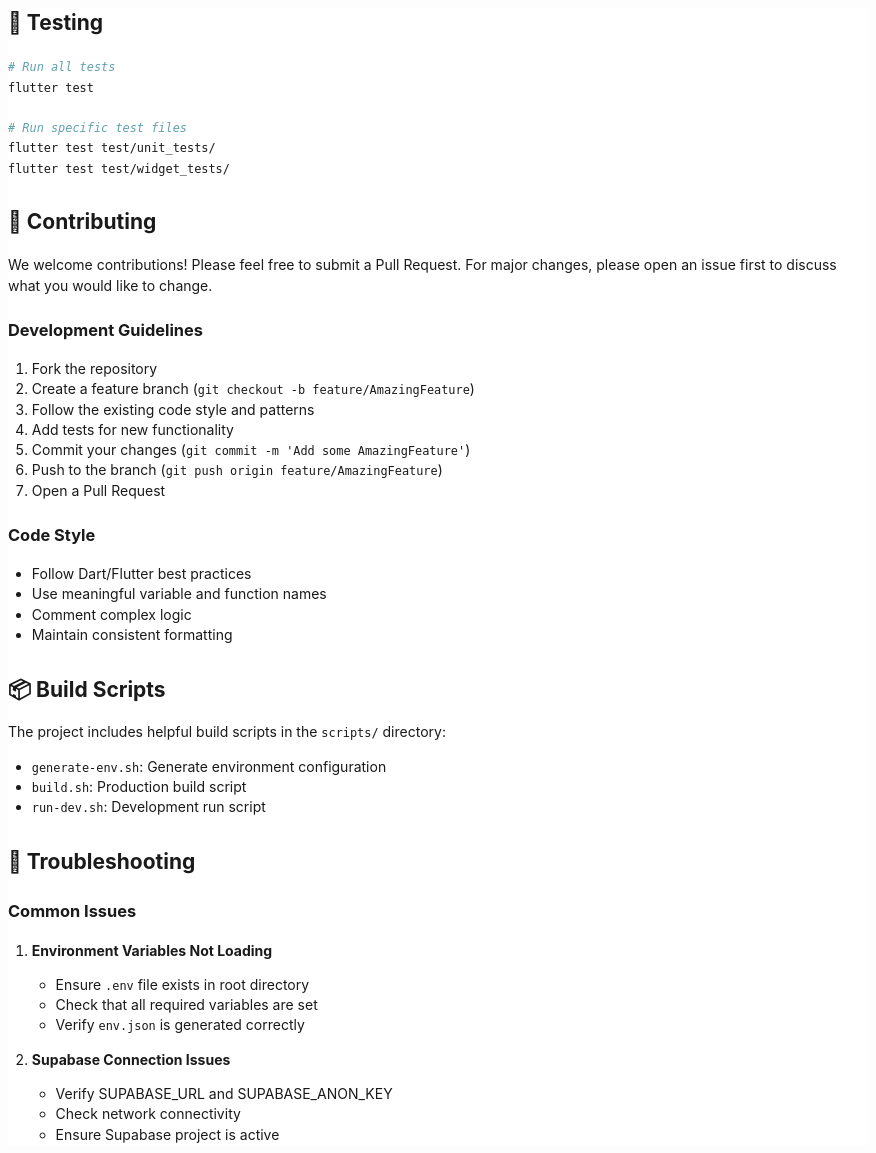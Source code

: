 ## 🧪 Testing

```bash
# Run all tests
flutter test

# Run specific test files
flutter test test/unit_tests/
flutter test test/widget_tests/
```

## 🤝 Contributing

We welcome contributions! Please feel free to submit a Pull Request. For major changes, please open an issue first to discuss what you would like to change.

### Development Guidelines
1. Fork the repository
2. Create a feature branch (`git checkout -b feature/AmazingFeature`)
3. Follow the existing code style and patterns
4. Add tests for new functionality
5. Commit your changes (`git commit -m 'Add some AmazingFeature'`)
6. Push to the branch (`git push origin feature/AmazingFeature`)
7. Open a Pull Request

### Code Style
- Follow Dart/Flutter best practices
- Use meaningful variable and function names
- Comment complex logic
- Maintain consistent formatting

## 📦 Build Scripts

The project includes helpful build scripts in the `scripts/` directory:

- `generate-env.sh`: Generate environment configuration
- `build.sh`: Production build script
- `run-dev.sh`: Development run script

## 🐛 Troubleshooting

### Common Issues

1. **Environment Variables Not Loading**
   - Ensure `.env` file exists in root directory
   - Check that all required variables are set
   - Verify `env.json` is generated correctly

2. **Supabase Connection Issues**
   - Verify SUPABASE_URL and SUPABASE_ANON_KEY
   - Check network connectivity
   - Ensure Supabase project is active

